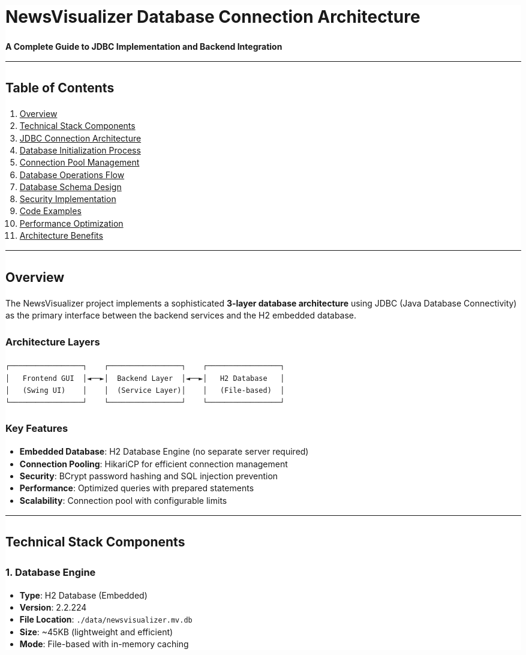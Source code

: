 # NewsVisualizer Database Connection Architecture
**A Complete Guide to JDBC Implementation and Backend Integration**

---

## Table of Contents

1. [Overview](#overview)
2. [Technical Stack Components](#technical-stack-components)
3. [JDBC Connection Architecture](#jdbc-connection-architecture)
4. [Database Initialization Process](#database-initialization-process)
5. [Connection Pool Management](#connection-pool-management)
6. [Database Operations Flow](#database-operations-flow)
7. [Database Schema Design](#database-schema-design)
8. [Security Implementation](#security-implementation)
9. [Code Examples](#code-examples)
10. [Performance Optimization](#performance-optimization)
11. [Architecture Benefits](#architecture-benefits)

---

## Overview

The NewsVisualizer project implements a sophisticated **3-layer database architecture** using JDBC (Java Database Connectivity) as the primary interface between the backend services and the H2 embedded database.

### Architecture Layers

```
┌─────────────────┐    ┌─────────────────┐    ┌─────────────────┐
│   Frontend GUI  │◄──►│  Backend Layer  │◄──►│   H2 Database   │
│   (Swing UI)    │    │  (Service Layer)│    │   (File-based)  │
└─────────────────┘    └─────────────────┘    └─────────────────┘
```

### Key Features
- **Embedded Database**: H2 Database Engine (no separate server required)
- **Connection Pooling**: HikariCP for efficient connection management
- **Security**: BCrypt password hashing and SQL injection prevention
- **Performance**: Optimized queries with prepared statements
- **Scalability**: Connection pool with configurable limits

---

## Technical Stack Components

### 1. Database Engine
- **Type**: H2 Database (Embedded)
- **Version**: 2.2.224
- **File Location**: `./data/newsvisualizer.mv.db`
- **Size**: ~45KB (lightweight and efficient)
- **Mode**: File-based with in-memory caching
